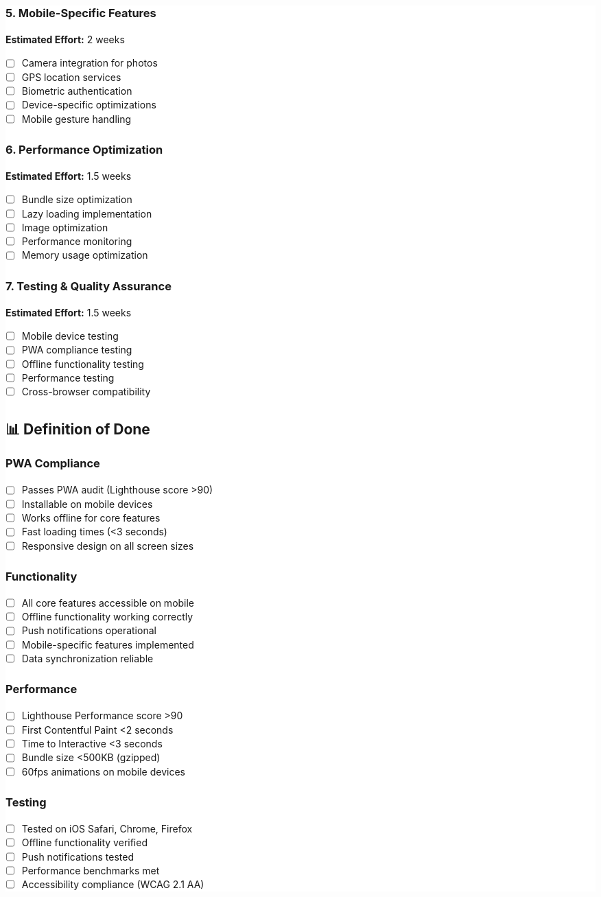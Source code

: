 ### 5. Mobile-Specific Features
**Estimated Effort:** 2 weeks
- [ ] Camera integration for photos
- [ ] GPS location services
- [ ] Biometric authentication
- [ ] Device-specific optimizations
- [ ] Mobile gesture handling

### 6. Performance Optimization
**Estimated Effort:** 1.5 weeks
- [ ] Bundle size optimization
- [ ] Lazy loading implementation
- [ ] Image optimization
- [ ] Performance monitoring
- [ ] Memory usage optimization

### 7. Testing & Quality Assurance
**Estimated Effort:** 1.5 weeks
- [ ] Mobile device testing
- [ ] PWA compliance testing
- [ ] Offline functionality testing
- [ ] Performance testing
- [ ] Cross-browser compatibility

## 📊 Definition of Done

### PWA Compliance
- [ ] Passes PWA audit (Lighthouse score >90)
- [ ] Installable on mobile devices
- [ ] Works offline for core features
- [ ] Fast loading times (<3 seconds)
- [ ] Responsive design on all screen sizes

### Functionality
- [ ] All core features accessible on mobile
- [ ] Offline functionality working correctly
- [ ] Push notifications operational
- [ ] Mobile-specific features implemented
- [ ] Data synchronization reliable

### Performance
- [ ] Lighthouse Performance score >90
- [ ] First Contentful Paint <2 seconds
- [ ] Time to Interactive <3 seconds
- [ ] Bundle size <500KB (gzipped)
- [ ] 60fps animations on mobile devices

### Testing
- [ ] Tested on iOS Safari, Chrome, Firefox
- [ ] Offline functionality verified
- [ ] Push notifications tested
- [ ] Performance benchmarks met
- [ ] Accessibility compliance (WCAG 2.1 AA)
